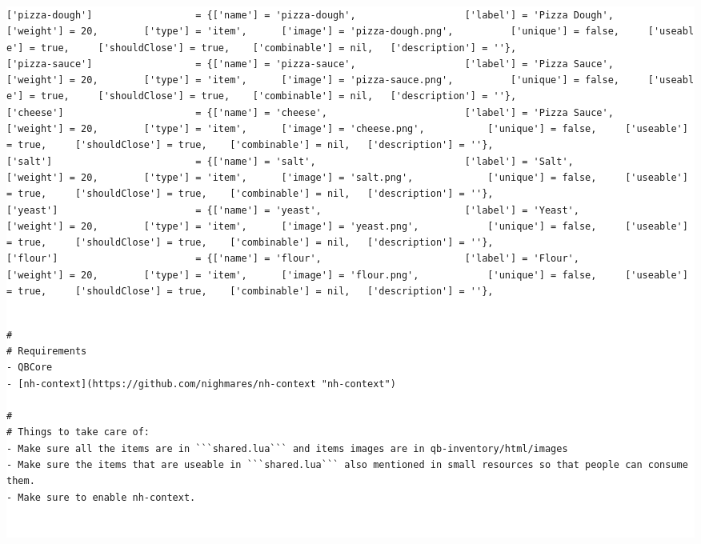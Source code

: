 	['pizza-dough'] 			     = {['name'] = 'pizza-dough', 					['label'] = 'Pizza Dough', 					['weight'] = 20, 		['type'] = 'item', 		['image'] = 'pizza-dough.png', 			['unique'] = false, 	['useable'] = true, 	['shouldClose'] = true,	   ['combinable'] = nil,   ['description'] = ''},
	['pizza-sauce'] 			     = {['name'] = 'pizza-sauce', 					['label'] = 'Pizza Sauce', 					['weight'] = 20, 		['type'] = 'item', 		['image'] = 'pizza-sauce.png', 			['unique'] = false, 	['useable'] = true, 	['shouldClose'] = true,	   ['combinable'] = nil,   ['description'] = ''},
	['cheese'] 			    		 = {['name'] = 'cheese', 						['label'] = 'Pizza Sauce', 					['weight'] = 20, 		['type'] = 'item', 		['image'] = 'cheese.png', 			['unique'] = false, 	['useable'] = true, 	['shouldClose'] = true,	   ['combinable'] = nil,   ['description'] = ''},
	['salt'] 			    		 = {['name'] = 'salt', 							['label'] = 'Salt', 						['weight'] = 20, 		['type'] = 'item', 		['image'] = 'salt.png', 			['unique'] = false, 	['useable'] = true, 	['shouldClose'] = true,	   ['combinable'] = nil,   ['description'] = ''},
	['yeast'] 			    		 = {['name'] = 'yeast', 						['label'] = 'Yeast', 						['weight'] = 20, 		['type'] = 'item', 		['image'] = 'yeast.png', 			['unique'] = false, 	['useable'] = true, 	['shouldClose'] = true,	   ['combinable'] = nil,   ['description'] = ''},
	['flour'] 			    		 = {['name'] = 'flour', 						['label'] = 'Flour', 						['weight'] = 20, 		['type'] = 'item', 		['image'] = 'flour.png', 			['unique'] = false, 	['useable'] = true, 	['shouldClose'] = true,	   ['combinable'] = nil,   ['description'] = ''},

```

#
# Requirements
- QBCore
- [nh-context](https://github.com/nighmares/nh-context "nh-context") 

#
# Things to take care of:
- Make sure all the items are in ```shared.lua``` and items images are in qb-inventory/html/images
- Make sure the items that are useable in ```shared.lua``` also mentioned in small resources so that people can consume them.
- Make sure to enable nh-context.


